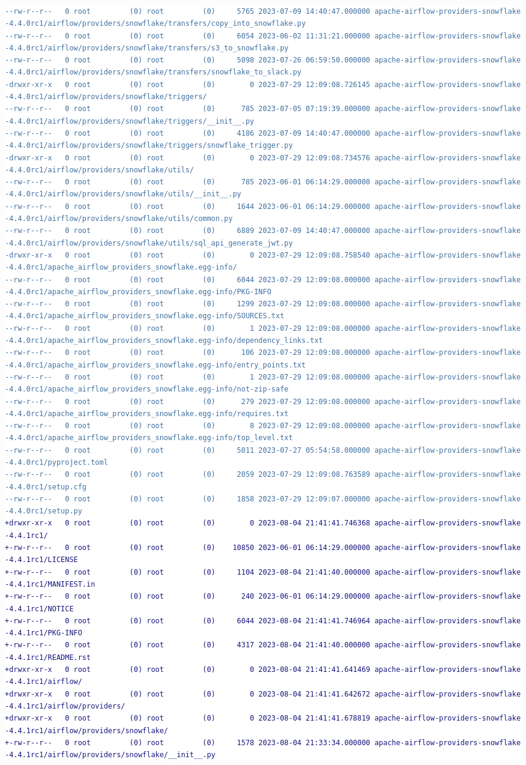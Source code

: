 ```diff
--rw-r--r--   0 root         (0) root         (0)     5765 2023-07-09 14:40:47.000000 apache-airflow-providers-snowflake-4.4.0rc1/airflow/providers/snowflake/transfers/copy_into_snowflake.py
--rw-r--r--   0 root         (0) root         (0)     6054 2023-06-02 11:31:21.000000 apache-airflow-providers-snowflake-4.4.0rc1/airflow/providers/snowflake/transfers/s3_to_snowflake.py
--rw-r--r--   0 root         (0) root         (0)     5098 2023-07-26 06:59:50.000000 apache-airflow-providers-snowflake-4.4.0rc1/airflow/providers/snowflake/transfers/snowflake_to_slack.py
-drwxr-xr-x   0 root         (0) root         (0)        0 2023-07-29 12:09:08.726145 apache-airflow-providers-snowflake-4.4.0rc1/airflow/providers/snowflake/triggers/
--rw-r--r--   0 root         (0) root         (0)      785 2023-07-05 07:19:39.000000 apache-airflow-providers-snowflake-4.4.0rc1/airflow/providers/snowflake/triggers/__init__.py
--rw-r--r--   0 root         (0) root         (0)     4186 2023-07-09 14:40:47.000000 apache-airflow-providers-snowflake-4.4.0rc1/airflow/providers/snowflake/triggers/snowflake_trigger.py
-drwxr-xr-x   0 root         (0) root         (0)        0 2023-07-29 12:09:08.734576 apache-airflow-providers-snowflake-4.4.0rc1/airflow/providers/snowflake/utils/
--rw-r--r--   0 root         (0) root         (0)      785 2023-06-01 06:14:29.000000 apache-airflow-providers-snowflake-4.4.0rc1/airflow/providers/snowflake/utils/__init__.py
--rw-r--r--   0 root         (0) root         (0)     1644 2023-06-01 06:14:29.000000 apache-airflow-providers-snowflake-4.4.0rc1/airflow/providers/snowflake/utils/common.py
--rw-r--r--   0 root         (0) root         (0)     6889 2023-07-09 14:40:47.000000 apache-airflow-providers-snowflake-4.4.0rc1/airflow/providers/snowflake/utils/sql_api_generate_jwt.py
-drwxr-xr-x   0 root         (0) root         (0)        0 2023-07-29 12:09:08.758540 apache-airflow-providers-snowflake-4.4.0rc1/apache_airflow_providers_snowflake.egg-info/
--rw-r--r--   0 root         (0) root         (0)     6044 2023-07-29 12:09:08.000000 apache-airflow-providers-snowflake-4.4.0rc1/apache_airflow_providers_snowflake.egg-info/PKG-INFO
--rw-r--r--   0 root         (0) root         (0)     1299 2023-07-29 12:09:08.000000 apache-airflow-providers-snowflake-4.4.0rc1/apache_airflow_providers_snowflake.egg-info/SOURCES.txt
--rw-r--r--   0 root         (0) root         (0)        1 2023-07-29 12:09:08.000000 apache-airflow-providers-snowflake-4.4.0rc1/apache_airflow_providers_snowflake.egg-info/dependency_links.txt
--rw-r--r--   0 root         (0) root         (0)      106 2023-07-29 12:09:08.000000 apache-airflow-providers-snowflake-4.4.0rc1/apache_airflow_providers_snowflake.egg-info/entry_points.txt
--rw-r--r--   0 root         (0) root         (0)        1 2023-07-29 12:09:08.000000 apache-airflow-providers-snowflake-4.4.0rc1/apache_airflow_providers_snowflake.egg-info/not-zip-safe
--rw-r--r--   0 root         (0) root         (0)      279 2023-07-29 12:09:08.000000 apache-airflow-providers-snowflake-4.4.0rc1/apache_airflow_providers_snowflake.egg-info/requires.txt
--rw-r--r--   0 root         (0) root         (0)        8 2023-07-29 12:09:08.000000 apache-airflow-providers-snowflake-4.4.0rc1/apache_airflow_providers_snowflake.egg-info/top_level.txt
--rw-r--r--   0 root         (0) root         (0)     5011 2023-07-27 05:54:58.000000 apache-airflow-providers-snowflake-4.4.0rc1/pyproject.toml
--rw-r--r--   0 root         (0) root         (0)     2059 2023-07-29 12:09:08.763589 apache-airflow-providers-snowflake-4.4.0rc1/setup.cfg
--rw-r--r--   0 root         (0) root         (0)     1858 2023-07-29 12:09:07.000000 apache-airflow-providers-snowflake-4.4.0rc1/setup.py
+drwxr-xr-x   0 root         (0) root         (0)        0 2023-08-04 21:41:41.746368 apache-airflow-providers-snowflake-4.4.1rc1/
+-rw-r--r--   0 root         (0) root         (0)    10850 2023-06-01 06:14:29.000000 apache-airflow-providers-snowflake-4.4.1rc1/LICENSE
+-rw-r--r--   0 root         (0) root         (0)     1104 2023-08-04 21:41:40.000000 apache-airflow-providers-snowflake-4.4.1rc1/MANIFEST.in
+-rw-r--r--   0 root         (0) root         (0)      240 2023-06-01 06:14:29.000000 apache-airflow-providers-snowflake-4.4.1rc1/NOTICE
+-rw-r--r--   0 root         (0) root         (0)     6044 2023-08-04 21:41:41.746964 apache-airflow-providers-snowflake-4.4.1rc1/PKG-INFO
+-rw-r--r--   0 root         (0) root         (0)     4317 2023-08-04 21:41:40.000000 apache-airflow-providers-snowflake-4.4.1rc1/README.rst
+drwxr-xr-x   0 root         (0) root         (0)        0 2023-08-04 21:41:41.641469 apache-airflow-providers-snowflake-4.4.1rc1/airflow/
+drwxr-xr-x   0 root         (0) root         (0)        0 2023-08-04 21:41:41.642672 apache-airflow-providers-snowflake-4.4.1rc1/airflow/providers/
+drwxr-xr-x   0 root         (0) root         (0)        0 2023-08-04 21:41:41.678819 apache-airflow-providers-snowflake-4.4.1rc1/airflow/providers/snowflake/
+-rw-r--r--   0 root         (0) root         (0)     1578 2023-08-04 21:33:34.000000 apache-airflow-providers-snowflake-4.4.1rc1/airflow/providers/snowflake/__init__.py
```
